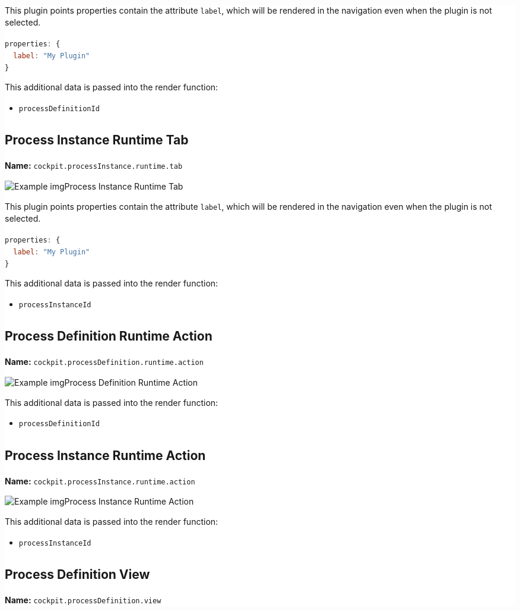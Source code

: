 This plugin points properties contain the attribute `label`, which will be rendered in the navigation even when the plugin is not selected.

```Javascript
properties: {
  label: "My Plugin"
}
```

This additional data is passed into the render function:

  * `processDefinitionId`

## Process Instance Runtime Tab

**Name:** `cockpit.processInstance.runtime.tab`

![Example img](./../img/plugin-points/plugin-point-process-instance-details.png)Process Instance Runtime Tab

This plugin points properties contain the attribute `label`, which will be rendered in the navigation even when the plugin is not selected.

```Javascript
properties: {
  label: "My Plugin"
}
```

This additional data is passed into the render function:

  * `processInstanceId`

## Process Definition Runtime Action

**Name:** `cockpit.processDefinition.runtime.action`

![Example img](./../img/plugin-points/plugin-point-process-definition-runtime-action.png)Process Definition Runtime Action

This additional data is passed into the render function:

  * `processDefinitionId`

## Process Instance Runtime Action

**Name:** `cockpit.processInstance.runtime.action`

![Example img](./../img/plugin-points/plugin-point-process-instance-runtime-action.png)Process Instance Runtime Action

This additional data is passed into the render function:

  * `processInstanceId`

## Process Definition View

**Name:** `cockpit.processDefinition.view`
